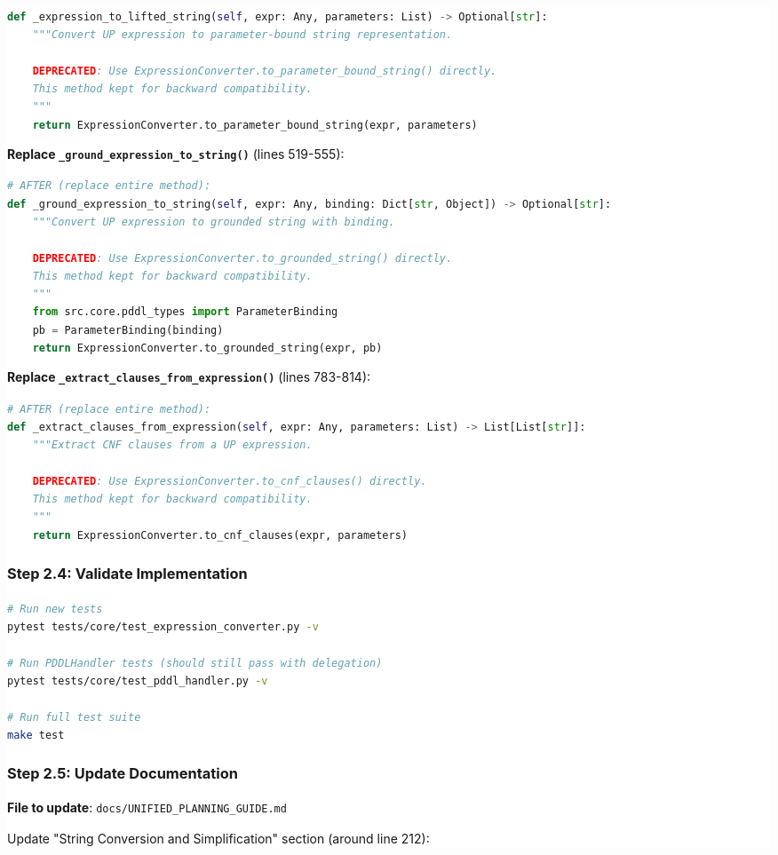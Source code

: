 ```python
def _expression_to_lifted_string(self, expr: Any, parameters: List) -> Optional[str]:
    """Convert UP expression to parameter-bound string representation.

    DEPRECATED: Use ExpressionConverter.to_parameter_bound_string() directly.
    This method kept for backward compatibility.
    """
    return ExpressionConverter.to_parameter_bound_string(expr, parameters)
```

**Replace `_ground_expression_to_string()`** (lines 519-555):
```python
# AFTER (replace entire method):
def _ground_expression_to_string(self, expr: Any, binding: Dict[str, Object]) -> Optional[str]:
    """Convert UP expression to grounded string with binding.

    DEPRECATED: Use ExpressionConverter.to_grounded_string() directly.
    This method kept for backward compatibility.
    """
    from src.core.pddl_types import ParameterBinding
    pb = ParameterBinding(binding)
    return ExpressionConverter.to_grounded_string(expr, pb)
```

**Replace `_extract_clauses_from_expression()`** (lines 783-814):
```python
# AFTER (replace entire method):
def _extract_clauses_from_expression(self, expr: Any, parameters: List) -> List[List[str]]:
    """Extract CNF clauses from a UP expression.

    DEPRECATED: Use ExpressionConverter.to_cnf_clauses() directly.
    This method kept for backward compatibility.
    """
    return ExpressionConverter.to_cnf_clauses(expr, parameters)
```

### Step 2.4: Validate Implementation

```bash
# Run new tests
pytest tests/core/test_expression_converter.py -v

# Run PDDLHandler tests (should still pass with delegation)
pytest tests/core/test_pddl_handler.py -v

# Run full test suite
make test
```

### Step 2.5: Update Documentation

**File to update**: `docs/UNIFIED_PLANNING_GUIDE.md`

Update "String Conversion and Simplification" section (around line 212):
